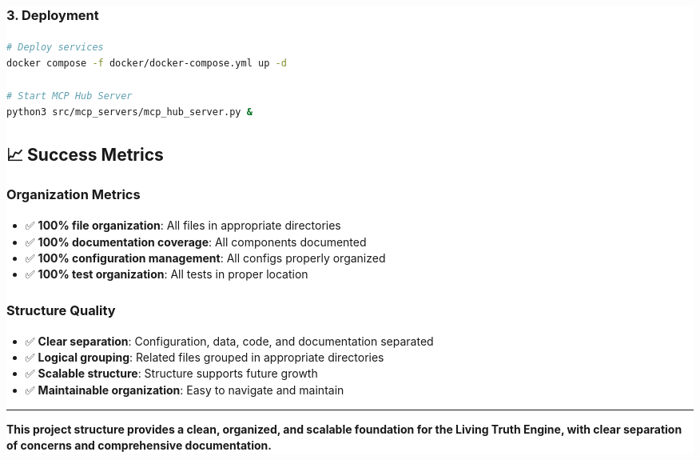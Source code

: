 ### **3. Deployment**
```bash
# Deploy services
docker compose -f docker/docker-compose.yml up -d

# Start MCP Hub Server
python3 src/mcp_servers/mcp_hub_server.py &
```

## 📈 **Success Metrics**

### **Organization Metrics**
- ✅ **100% file organization**: All files in appropriate directories
- ✅ **100% documentation coverage**: All components documented
- ✅ **100% configuration management**: All configs properly organized
- ✅ **100% test organization**: All tests in proper location

### **Structure Quality**
- ✅ **Clear separation**: Configuration, data, code, and documentation separated
- ✅ **Logical grouping**: Related files grouped in appropriate directories
- ✅ **Scalable structure**: Structure supports future growth
- ✅ **Maintainable organization**: Easy to navigate and maintain

---

**This project structure provides a clean, organized, and scalable foundation for the Living Truth Engine, with clear separation of concerns and comprehensive documentation.** 